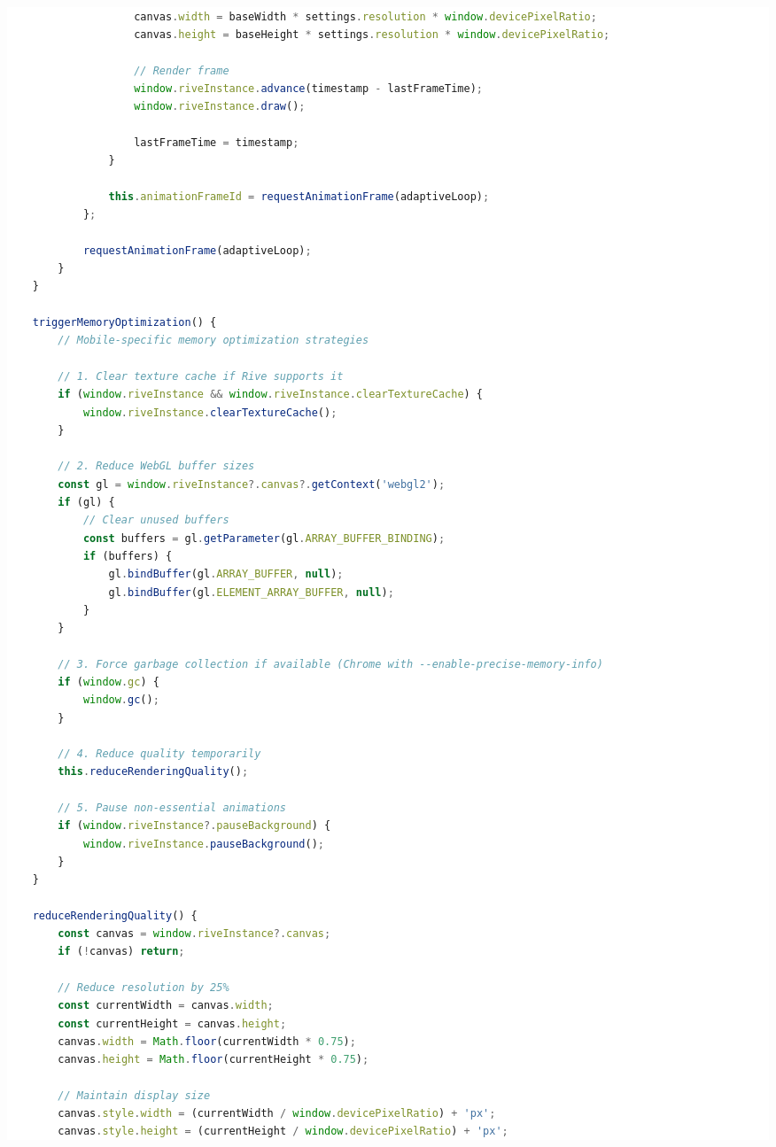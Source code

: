 ```js
                    canvas.width = baseWidth * settings.resolution * window.devicePixelRatio;
                    canvas.height = baseHeight * settings.resolution * window.devicePixelRatio;
                    
                    // Render frame
                    window.riveInstance.advance(timestamp - lastFrameTime);
                    window.riveInstance.draw();
                    
                    lastFrameTime = timestamp;
                }
                
                this.animationFrameId = requestAnimationFrame(adaptiveLoop);
            };
            
            requestAnimationFrame(adaptiveLoop);
        }
    }
    
    triggerMemoryOptimization() {
        // Mobile-specific memory optimization strategies
        
        // 1. Clear texture cache if Rive supports it
        if (window.riveInstance && window.riveInstance.clearTextureCache) {
            window.riveInstance.clearTextureCache();
        }
        
        // 2. Reduce WebGL buffer sizes
        const gl = window.riveInstance?.canvas?.getContext('webgl2');
        if (gl) {
            // Clear unused buffers
            const buffers = gl.getParameter(gl.ARRAY_BUFFER_BINDING);
            if (buffers) {
                gl.bindBuffer(gl.ARRAY_BUFFER, null);
                gl.bindBuffer(gl.ELEMENT_ARRAY_BUFFER, null);
            }
        }
        
        // 3. Force garbage collection if available (Chrome with --enable-precise-memory-info)
        if (window.gc) {
            window.gc();
        }
        
        // 4. Reduce quality temporarily
        this.reduceRenderingQuality();
        
        // 5. Pause non-essential animations
        if (window.riveInstance?.pauseBackground) {
            window.riveInstance.pauseBackground();
        }
    }
    
    reduceRenderingQuality() {
        const canvas = window.riveInstance?.canvas;
        if (!canvas) return;
        
        // Reduce resolution by 25%
        const currentWidth = canvas.width;
        const currentHeight = canvas.height;
        canvas.width = Math.floor(currentWidth * 0.75);
        canvas.height = Math.floor(currentHeight * 0.75);
        
        // Maintain display size
        canvas.style.width = (currentWidth / window.devicePixelRatio) + 'px';
        canvas.style.height = (currentHeight / window.devicePixelRatio) + 'px';
```